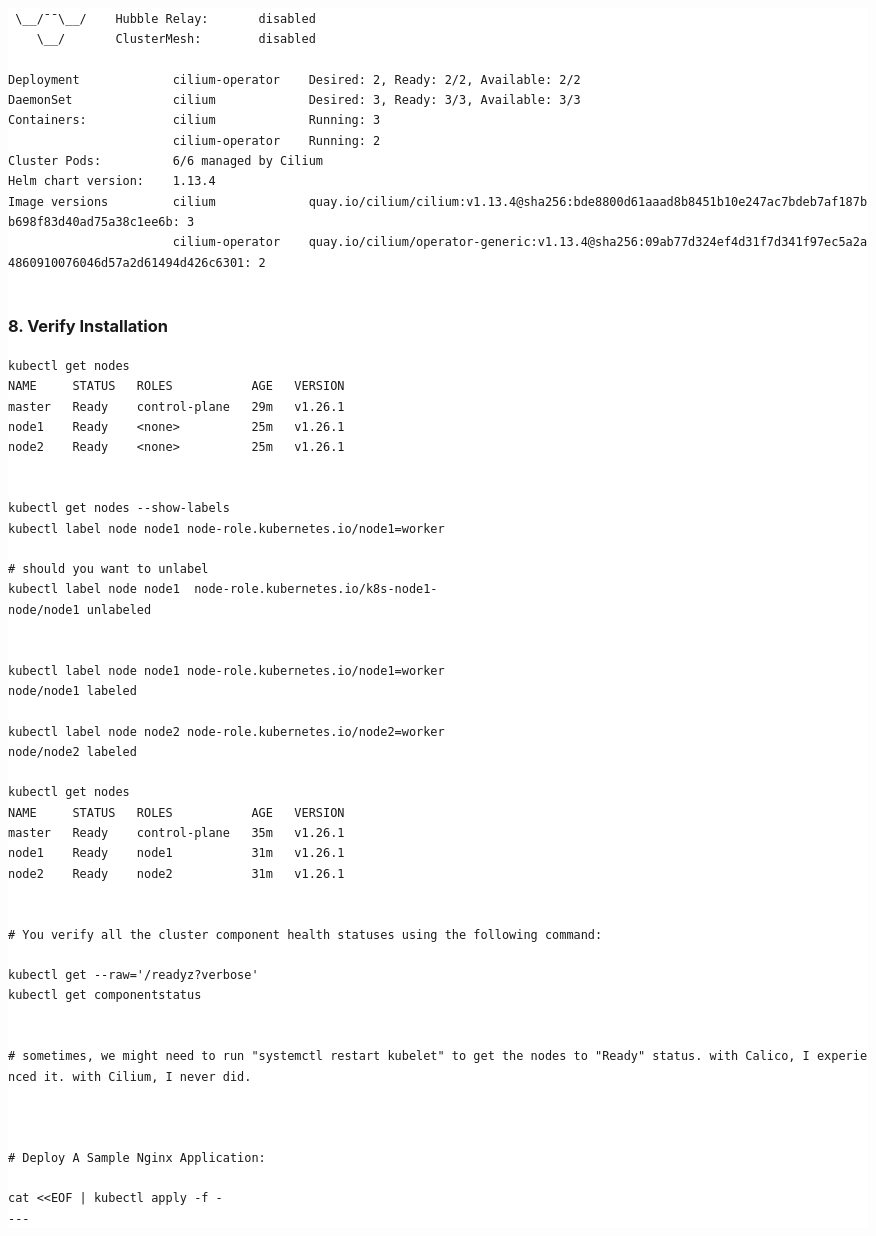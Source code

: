 ```shell
 \__/¯¯\__/    Hubble Relay:       disabled
    \__/       ClusterMesh:        disabled

Deployment             cilium-operator    Desired: 2, Ready: 2/2, Available: 2/2
DaemonSet              cilium             Desired: 3, Ready: 3/3, Available: 3/3
Containers:            cilium             Running: 3
                       cilium-operator    Running: 2
Cluster Pods:          6/6 managed by Cilium
Helm chart version:    1.13.4
Image versions         cilium             quay.io/cilium/cilium:v1.13.4@sha256:bde8800d61aaad8b8451b10e247ac7bdeb7af187bb698f83d40ad75a38c1ee6b: 3
                       cilium-operator    quay.io/cilium/operator-generic:v1.13.4@sha256:09ab77d324ef4d31f7d341f97ec5a2a4860910076046d57a2d61494d426c6301: 2


```



### 8. Verify Installation
```shell
kubectl get nodes
NAME     STATUS   ROLES           AGE   VERSION
master   Ready    control-plane   29m   v1.26.1
node1    Ready    <none>          25m   v1.26.1
node2    Ready    <none>          25m   v1.26.1


kubectl get nodes --show-labels
kubectl label node node1 node-role.kubernetes.io/node1=worker

# should you want to unlabel
kubectl label node node1  node-role.kubernetes.io/k8s-node1-							
node/node1 unlabeled


kubectl label node node1 node-role.kubernetes.io/node1=worker
node/node1 labeled

kubectl label node node2 node-role.kubernetes.io/node2=worker
node/node2 labeled

kubectl get nodes
NAME     STATUS   ROLES           AGE   VERSION
master   Ready    control-plane   35m   v1.26.1
node1    Ready    node1           31m   v1.26.1
node2    Ready    node2           31m   v1.26.1


# You verify all the cluster component health statuses using the following command:

kubectl get --raw='/readyz?verbose'
kubectl get componentstatus


# sometimes, we might need to run "systemctl restart kubelet" to get the nodes to "Ready" status. with Calico, I experienced it. with Cilium, I never did.



# Deploy A Sample Nginx Application:

cat <<EOF | kubectl apply -f -
---
```